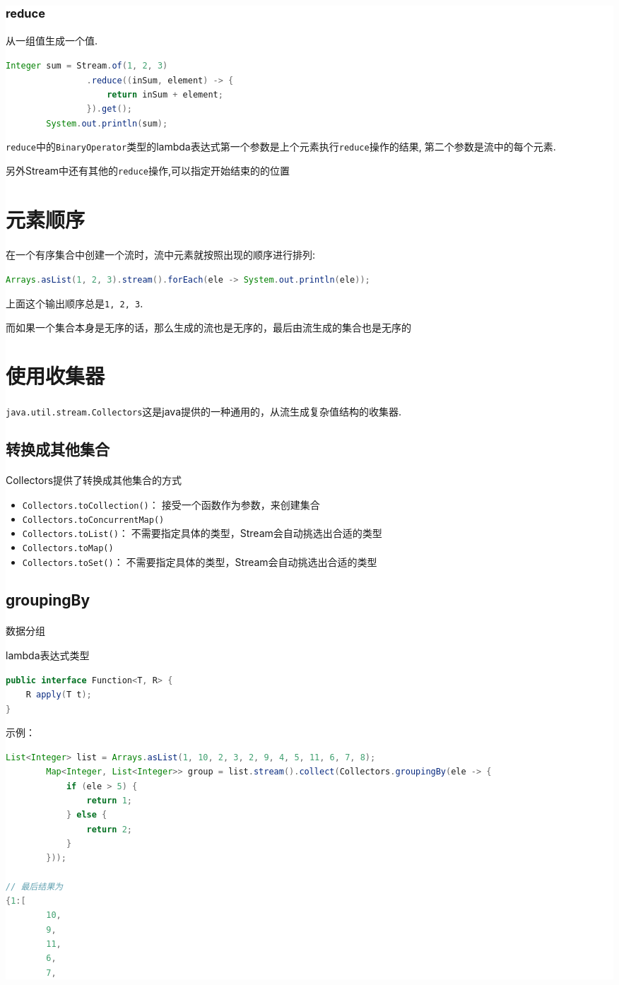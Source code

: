 
### reduce
从一组值生成一个值.
```java
Integer sum = Stream.of(1, 2, 3)
                .reduce((inSum, element) -> {
                    return inSum + element;
                }).get();
        System.out.println(sum);
```
`reduce`中的`BinaryOperator`类型的lambda表达式第一个参数是上个元素执行`reduce`操作的结果, 第二个参数是流中的每个元素.

另外Stream中还有其他的`reduce`操作,可以指定开始结束的的位置


# 元素顺序
在一个有序集合中创建一个流时，流中元素就按照出现的顺序进行排列:
```java
Arrays.asList(1, 2, 3).stream().forEach(ele -> System.out.println(ele));
```
上面这个输出顺序总是`1, 2, 3`.

而如果一个集合本身是无序的话，那么生成的流也是无序的，最后由流生成的集合也是无序的


# 使用收集器
`java.util.stream.Collectors`这是java提供的一种通用的，从流生成复杂值结构的收集器.

## 转换成其他集合
Collectors提供了转换成其他集合的方式

* `Collectors.toCollection()`： 接受一个函数作为参数，来创建集合
* `Collectors.toConcurrentMap()`
* `Collectors.toList()`： 不需要指定具体的类型，Stream会自动挑选出合适的类型
* `Collectors.toMap()`
* `Collectors.toSet()`： 不需要指定具体的类型，Stream会自动挑选出合适的类型

## groupingBy
数据分组

lambda表达式类型
```java
public interface Function<T, R> {
    R apply(T t);
}
```
示例：
```java
List<Integer> list = Arrays.asList(1, 10, 2, 3, 2, 9, 4, 5, 11, 6, 7, 8);
		Map<Integer, List<Integer>> group = list.stream().collect(Collectors.groupingBy(ele -> {
			if (ele > 5) {
				return 1;
			} else {
				return 2;
			}
		}));

// 最后结果为
{1:[
		10,
		9,
		11,
		6,
		7,
```
